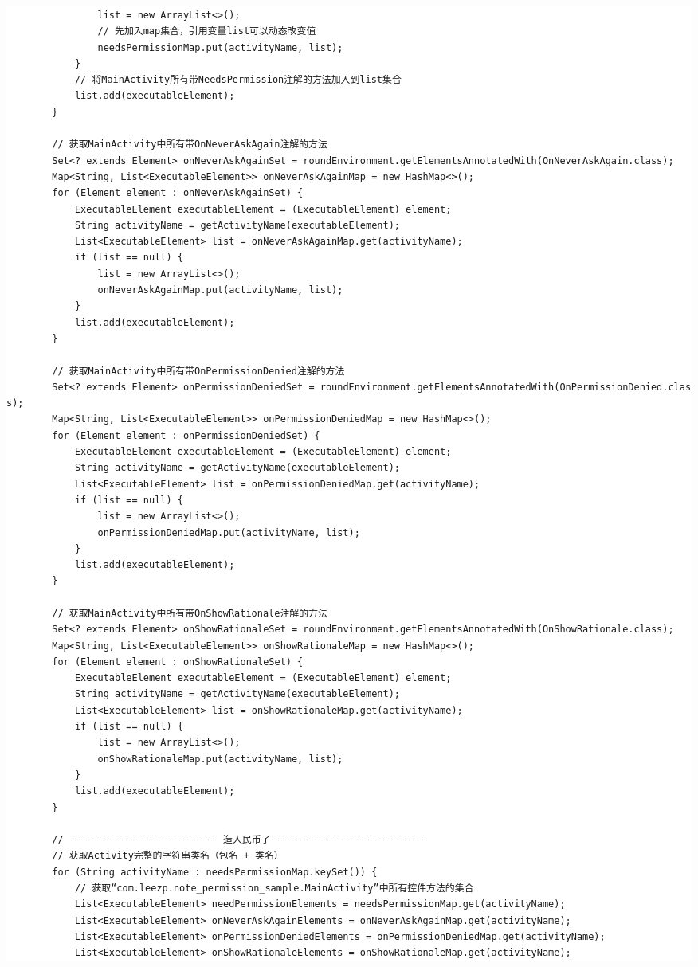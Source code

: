 ```
                list = new ArrayList<>();
                // 先加入map集合，引用变量list可以动态改变值
                needsPermissionMap.put(activityName, list);
            }
            // 将MainActivity所有带NeedsPermission注解的方法加入到list集合
            list.add(executableElement);
        }

        // 获取MainActivity中所有带OnNeverAskAgain注解的方法
        Set<? extends Element> onNeverAskAgainSet = roundEnvironment.getElementsAnnotatedWith(OnNeverAskAgain.class);
        Map<String, List<ExecutableElement>> onNeverAskAgainMap = new HashMap<>();
        for (Element element : onNeverAskAgainSet) {
            ExecutableElement executableElement = (ExecutableElement) element;
            String activityName = getActivityName(executableElement);
            List<ExecutableElement> list = onNeverAskAgainMap.get(activityName);
            if (list == null) {
                list = new ArrayList<>();
                onNeverAskAgainMap.put(activityName, list);
            }
            list.add(executableElement);
        }

        // 获取MainActivity中所有带OnPermissionDenied注解的方法
        Set<? extends Element> onPermissionDeniedSet = roundEnvironment.getElementsAnnotatedWith(OnPermissionDenied.class);
        Map<String, List<ExecutableElement>> onPermissionDeniedMap = new HashMap<>();
        for (Element element : onPermissionDeniedSet) {
            ExecutableElement executableElement = (ExecutableElement) element;
            String activityName = getActivityName(executableElement);
            List<ExecutableElement> list = onPermissionDeniedMap.get(activityName);
            if (list == null) {
                list = new ArrayList<>();
                onPermissionDeniedMap.put(activityName, list);
            }
            list.add(executableElement);
        }

        // 获取MainActivity中所有带OnShowRationale注解的方法
        Set<? extends Element> onShowRationaleSet = roundEnvironment.getElementsAnnotatedWith(OnShowRationale.class);
        Map<String, List<ExecutableElement>> onShowRationaleMap = new HashMap<>();
        for (Element element : onShowRationaleSet) {
            ExecutableElement executableElement = (ExecutableElement) element;
            String activityName = getActivityName(executableElement);
            List<ExecutableElement> list = onShowRationaleMap.get(activityName);
            if (list == null) {
                list = new ArrayList<>();
                onShowRationaleMap.put(activityName, list);
            }
            list.add(executableElement);
        }

        // -------------------------- 造人民币了 --------------------------
        // 获取Activity完整的字符串类名（包名 + 类名）
        for (String activityName : needsPermissionMap.keySet()) {
            // 获取“com.leezp.note_permission_sample.MainActivity”中所有控件方法的集合
            List<ExecutableElement> needPermissionElements = needsPermissionMap.get(activityName);
            List<ExecutableElement> onNeverAskAgainElements = onNeverAskAgainMap.get(activityName);
            List<ExecutableElement> onPermissionDeniedElements = onPermissionDeniedMap.get(activityName);
            List<ExecutableElement> onShowRationaleElements = onShowRationaleMap.get(activityName);

```